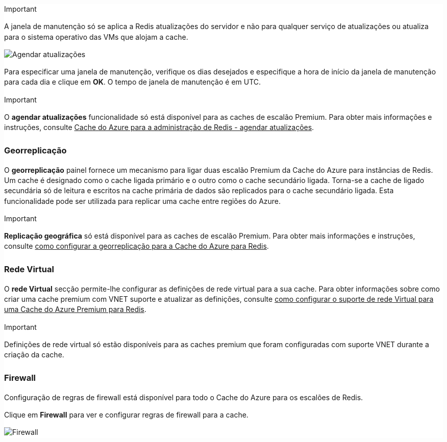 > [!IMPORTANT]
> A janela de manutenção só se aplica a Redis atualizações do servidor e não para qualquer serviço de atualizações ou atualiza para o sistema operativo das VMs que alojam a cache.
> 
> 

![Agendar atualizações](./media/cache-configure/redis-schedule-updates.png)

Para especificar uma janela de manutenção, verifique os dias desejados e especifique a hora de início da janela de manutenção para cada dia e clique em **OK**. O tempo de janela de manutenção é em UTC.

> [!IMPORTANT]
> O **agendar atualizações** funcionalidade só está disponível para as caches de escalão Premium. Para obter mais informações e instruções, consulte [Cache do Azure para a administração de Redis - agendar atualizações](cache-administration.md#schedule-updates).
> 
> 

### <a name="geo-replication"></a>Georreplicação

O **georreplicação** painel fornece um mecanismo para ligar duas escalão Premium da Cache do Azure para instâncias de Redis. Um cache é designado como o cache ligada primário e o outro como o cache secundário ligada. Torna-se a cache de ligado secundária só de leitura e escritos na cache primária de dados são replicados para o cache secundário ligada. Esta funcionalidade pode ser utilizada para replicar uma cache entre regiões do Azure.

> [!IMPORTANT]
> **Replicação geográfica** só está disponível para as caches de escalão Premium. Para obter mais informações e instruções, consulte [como configurar a georreplicação para a Cache do Azure para Redis](cache-how-to-geo-replication.md).
> 
> 

### <a name="virtual-network"></a>Rede Virtual
O **rede Virtual** secção permite-lhe configurar as definições de rede virtual para a sua cache. Para obter informações sobre como criar uma cache premium com VNET suporte e atualizar as definições, consulte [como configurar o suporte de rede Virtual para uma Cache do Azure Premium para Redis](cache-how-to-premium-vnet.md).

> [!IMPORTANT]
> Definições de rede virtual só estão disponíveis para as caches premium que foram configuradas com suporte VNET durante a criação da cache. 
> 
> 

### <a name="firewall"></a>Firewall

Configuração de regras de firewall está disponível para todo o Cache do Azure para os escalões de Redis.

Clique em **Firewall** para ver e configurar regras de firewall para a cache.

![Firewall](./media/cache-configure/redis-firewall-rules.png)
